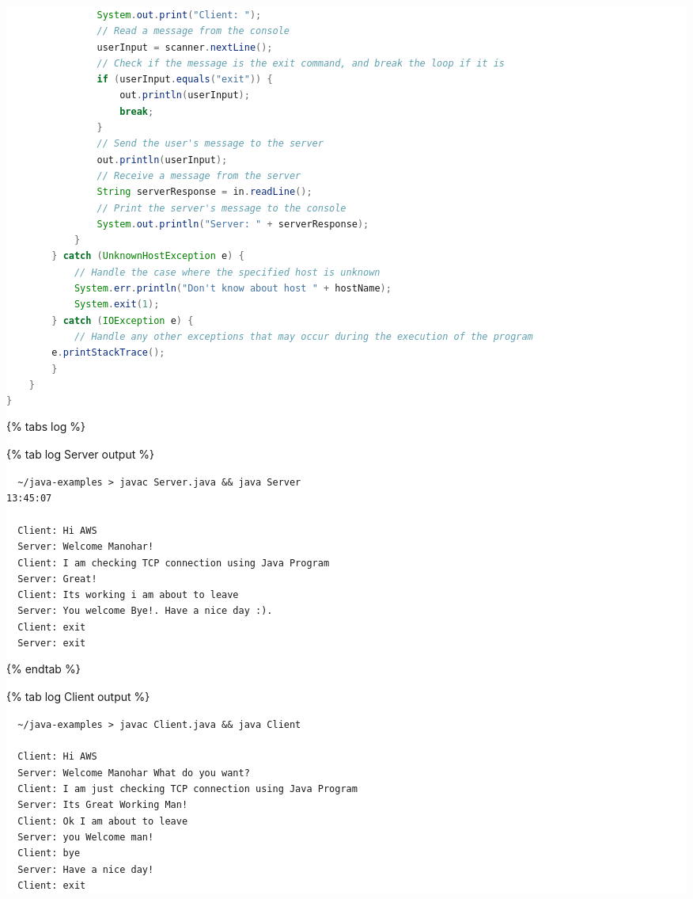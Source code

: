 ```java
                System.out.print("Client: ");
                // Read a message from the console
                userInput = scanner.nextLine();
                // Check if the message is the exit command, and break the loop if it is
                if (userInput.equals("exit")) {
                    out.println(userInput);
                    break;
                }
                // Send the user's message to the server
                out.println(userInput);
                // Receive a message from the server
                String serverResponse = in.readLine();
                // Print the server's message to the console
                System.out.println("Server: " + serverResponse);
            }
        } catch (UnknownHostException e) {
            // Handle the case where the specified host is unknown
            System.err.println("Don't know about host " + hostName);
            System.exit(1);
        } catch (IOException e) {
            // Handle any other exceptions that may occur during the execution of the program
        e.printStackTrace();
        }
    }
}    
```

{% tabs log %}

  {% tab log Server output %}

```console
  ~/java-examples > javac Server.java && java Server                                                                                                   13:45:07

  Client: Hi AWS
  Server: Welcome Manohar!
  Client: I am checking TCP connection using Java Program
  Server: Great!
  Client: Its working i am about to leave
  Server: You welcome Bye!. Have a nice day :).
  Client: exit
  Server: exit
```

  {% endtab %}

  {% tab log Client output %}

```console
  ~/java-examples > javac Client.java && java Client

  Client: Hi AWS
  Server: Welcome Manohar What do you want?
  Client: I am just checking TCP connection using Java Program
  Server: Its Great Working Man!
  Client: Ok I am about to leave
  Server: you Welcome man!
  Client: bye
  Server: Have a nice day!
  Client: exit
```
